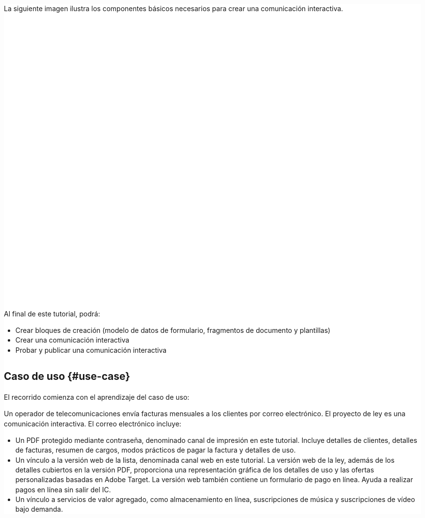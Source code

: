 La siguiente imagen ilustra los componentes básicos necesarios para crear una comunicación interactiva.

![flujo de trabajo](assets/workflow.gif)

Al final de este tutorial, podrá:

* Crear bloques de creación (modelo de datos de formulario, fragmentos de documento y plantillas)
* Crear una comunicación interactiva
* Probar y publicar una comunicación interactiva

## Caso de uso {#use-case}

El recorrido comienza con el aprendizaje del caso de uso:

Un operador de telecomunicaciones envía facturas mensuales a los clientes por correo electrónico. El proyecto de ley es una comunicación interactiva. El correo electrónico incluye:

* Un PDF protegido mediante contraseña, denominado canal de impresión en este tutorial. Incluye detalles de clientes, detalles de facturas, resumen de cargos, modos prácticos de pagar la factura y detalles de uso.
* Un vínculo a la versión web de la lista, denominada canal web en este tutorial. La versión web de la ley, además de los detalles cubiertos en la versión PDF, proporciona una representación gráfica de los detalles de uso y las ofertas personalizadas basadas en Adobe Target. La versión web también contiene un formulario de pago en línea. Ayuda a realizar pagos en línea sin salir del IC.
* Un vínculo a servicios de valor agregado, como almacenamiento en línea, suscripciones de música y suscripciones de vídeo bajo demanda.

